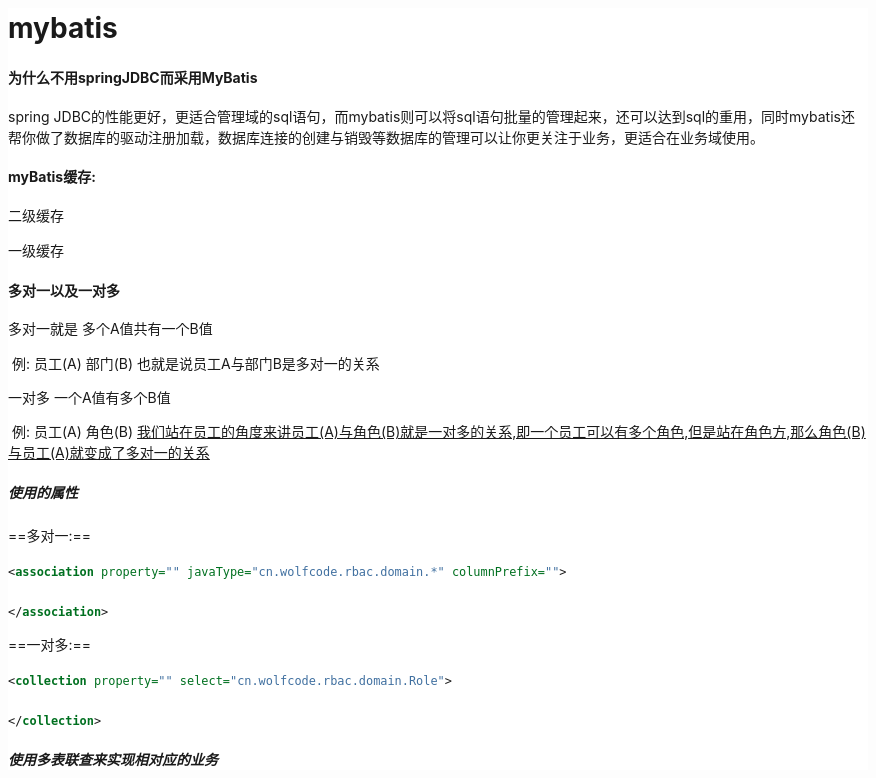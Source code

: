 










# mybatis

#### 为什么不用springJDBC而采用MyBatis

spring JDBC的性能更好，更适合管理域的sql语句，而mybatis则可以将sql语句批量的管理起来，还可以达到sql的重用，同时mybatis还帮你做了数据库的驱动注册加载，数据库连接的创建与销毁等数据库的管理可以让你更关注于业务，更适合在业务域使用。

 

#### myBatis缓存:

二级缓存

一级缓存



#### 多对一以及一对多

多对一就是    多个A值共有一个B值

​						例: 员工(A)    部门(B)    也就是说员工A与部门B是多对一的关系            



一对多          一个A值有多个B值

​						例: 员工(A)    角色(B)    <u>我们站在员工的角度来讲员工(A)与角色(B)就是一对多的关系,即一个员工可以有多个角色,但是站在角色方,那么角色(B)与员工(A)就变成了多对一的关系</u>



##### 使用的属性

==多对一:==

```xml
<association property="" javaType="cn.wolfcode.rbac.domain.*" columnPrefix="">

</association>
```

==一对多:==

```xml
<collection property="" select="cn.wolfcode.rbac.domain.Role">
            
</collection>
```



##### 使用多表联查来实现相对应的业务

